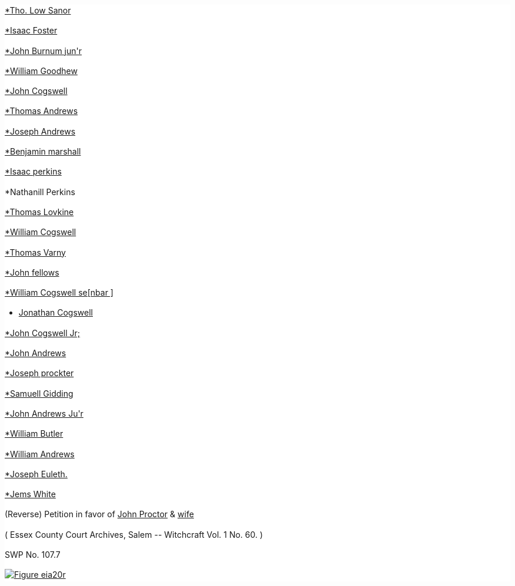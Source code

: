 [*Tho. Low Sanor](/tag/low_thomas_sr.html)

[*Isaac Foster](/tag/foster_isaac.html)

[*John Burnum jun'r](/tag/burnham_john_jr.html)

[*William Goodhew](/tag/goodhugh_william.html)

[*John Cogswell](/tag/cogswell_john_sr.html)

[*Thomas Andrews](/tag/andrews_thomas_of_ipswich.html)

[*Joseph Andrews](/tag/andrews_joseph.html)

[*Benjamin marshall](/tag/marshall_benjamin.html)

[*Isaac perkins](/tag/perkins_isaac.html)

*Nathanill Perkins 

[*Thomas Lovkine](/tag/lovkin_thomas.html)

[*William Cogswell](/tag/cogswell_william_jr.html)

[*Thomas Varny](/tag/varney_thomas.html)

[*John fellows](/tag/fellows_john.html)

[*William Cogswell se[nbar ]](/tag/cogswell_william_sr.html)

* [Jonathan Cogswell](/tag/cogswell_jonathan.html)

[*John Cogswell Jr;](/tag/cogswell_john_jr.html)

[*John Andrews](/tag/andrew_john_sr.html)

[*Joseph prockter](/tag/proctor_joseph.html)

[*Samuell Gidding](/tag/gidding_samuel.html)

[*John Andrews Ju'r](/tag/andrews_john_jr.html)

[*William Butler](/tag/butler_william.html)

[*William Andrews](/tag/andrews_william.html)

[*Joseph Euleth.](/tag/euleth_joseph.html)

[*Jems White](/tag/white_james.html)

(Reverse) Petition in favor of [John Proctor](/tag/proctor_john.html) & [wife](/tag/proctor_elizabeth.html)

( Essex County Court Archives, Salem -- Witchcraft Vol. 1 No. 60. )


</div>



<div markdown class="doc" id="n107.7">

<div class="doc_id">SWP No. 107.7</div>


<span markdown class="figure">[![Figure eia20r](archives/essex/eia/gifs/eia20r.gif)](archives/essex/eia/large/eia20r.jpg)</span>
